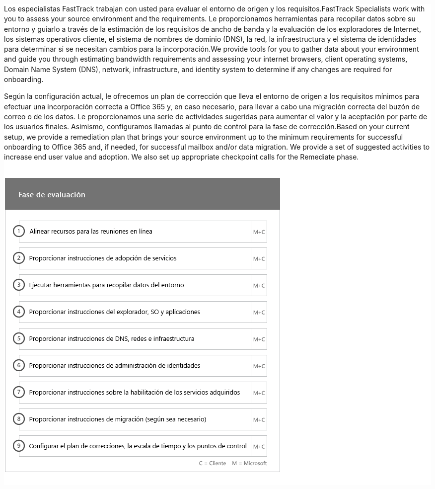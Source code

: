 <span data-ttu-id="fa37d-132">Los especialistas FastTrack trabajan con usted para evaluar el entorno de origen y los requisitos.</span><span class="sxs-lookup"><span data-stu-id="fa37d-132">FastTrack Specialists work with you to assess your source environment and the requirements.</span></span> <span data-ttu-id="fa37d-133">Le proporcionamos herramientas para recopilar datos sobre su entorno y guiarlo a través de la estimación de los requisitos de ancho de banda y la evaluación de los exploradores de Internet, los sistemas operativos cliente, el sistema de nombres de dominio (DNS), la red, la infraestructura y el sistema de identidades para determinar si se necesitan cambios para la incorporación.</span><span class="sxs-lookup"><span data-stu-id="fa37d-133">We provide tools for you to gather data about your environment and guide you through estimating bandwidth requirements and assessing your internet browsers, client operating systems, Domain Name System (DNS), network, infrastructure, and identity system to determine if any changes are required for onboarding.</span></span> 
  
<span data-ttu-id="fa37d-p106">Según la configuración actual, le ofrecemos un plan de corrección que lleva el entorno de origen a los requisitos mínimos para efectuar una incorporación correcta a Office 365 y, en caso necesario, para llevar a cabo una migración correcta del buzón de correo o de los datos. Le proporcionamos una serie de actividades sugeridas para aumentar el valor y la aceptación por parte de los usuarios finales. Asimismo, configuramos llamadas al punto de control para la fase de corrección.</span><span class="sxs-lookup"><span data-stu-id="fa37d-p106">Based on your current setup, we provide a remediation plan that brings your source environment up to the minimum requirements for successful onboarding to Office 365 and, if needed, for successful mailbox and/or data migration. We provide a set of suggested activities to increase end user value and adoption. We also set up appropriate checkpoint calls for the Remediate phase.</span></span>
  
![Pasos de la incorporación para la fase de evaluación](media/O365.png)
  